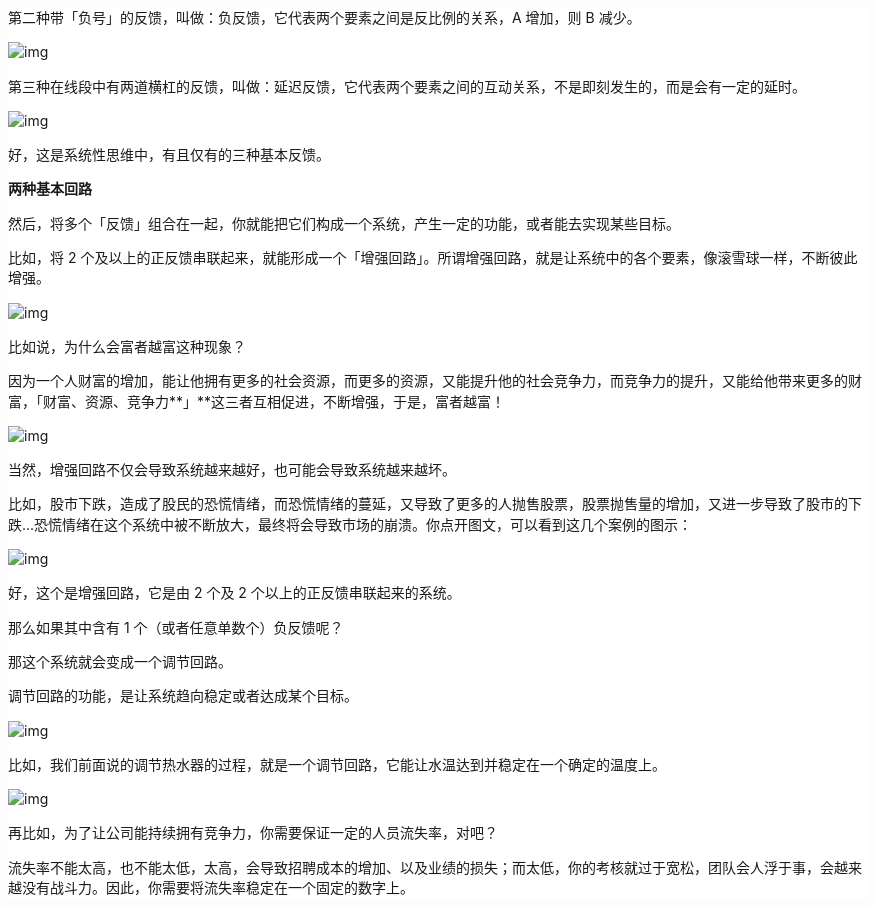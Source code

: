 第二种带「负号」的反馈，叫做：负反馈，它代表两个要素之间是反比例的关系，A 增加，则 B 减少。


![img](https://pic3.zhimg.com/v2-ea2024e25e7c1c604c99e8b0be4d17a6.webp)

第三种在线段中有两道横杠的反馈，叫做：延迟反馈，它代表两个要素之间的互动关系，不是即刻发生的，而是会有一定的延时。


![img](https://pic1.zhimg.com/v2-16e545c53c1717eb64cb408b0137dc92.webp)

好，这是系统性思维中，有且仅有的三种基本反馈。


**两种基本回路**


然后，将多个「反馈」组合在一起，你就能把它们构成一个系统，产生一定的功能，或者能去实现某些目标。


比如，将 2 个及以上的正反馈串联起来，就能形成一个「增强回路」。所谓增强回路，就是让系统中的各个要素，像滚雪球一样，不断彼此增强。


![img](https://pic2.zhimg.com/v2-08c3dadeecd3061b5797a4aaf2db7c5e.webp)

比如说，为什么会富者越富这种现象？


因为一个人财富的增加，能让他拥有更多的社会资源，而更多的资源，又能提升他的社会竞争力，而竞争力的提升，又能给他带来更多的财富，「财富、资源、竞争力**」**这三者互相促进，不断增强，于是，富者越富！


![img](https://pic4.zhimg.com/v2-b6eeb2901e01ac6e56bb9426bb90ad8c.webp)

当然，增强回路不仅会导致系统越来越好，也可能会导致系统越来越坏。


比如，股市下跌，造成了股民的恐慌情绪，而恐慌情绪的蔓延，又导致了更多的人抛售股票，股票抛售量的增加，又进一步导致了股市的下跌...恐慌情绪在这个系统中被不断放大，最终将会导致市场的崩溃。你点开图文，可以看到这几个案例的图示：


![img](https://pic3.zhimg.com/v2-76404ff8c96fa2a604e30d620a659f1f.webp)

好，这个是增强回路，它是由 2 个及 2 个以上的正反馈串联起来的系统。


那么如果其中含有 1 个（或者任意单数个）负反馈呢？


那这个系统就会变成一个调节回路。


调节回路的功能，是让系统趋向稳定或者达成某个目标。


![img](https://pic1.zhimg.com/v2-b624c24392ec1af1a383c88220fc28fb.webp)

比如，我们前面说的调节热水器的过程，就是一个调节回路，它能让水温达到并稳定在一个确定的温度上。


![img](https://pic3.zhimg.com/v2-70e5e12f6a397ca1971a072aa0792e95.webp)

再比如，为了让公司能持续拥有竞争力，你需要保证一定的人员流失率，对吧？


流失率不能太高，也不能太低，太高，会导致招聘成本的增加、以及业绩的损失；而太低，你的考核就过于宽松，团队会人浮于事，会越来越没有战斗力。因此，你需要将流失率稳定在一个固定的数字上。
